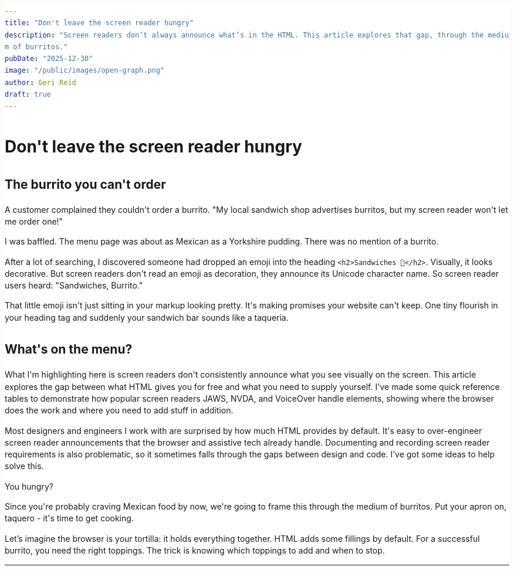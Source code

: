 ```yaml
---
title: "Don't leave the screen reader hungry"
description: "Screen readers don’t always announce what’s in the HTML. This article explores that gap, through the medium of burritos."
pubDate: "2025-12-30"
image: "/public/images/open-graph.png"
author: Geri Reid
draft: true
---
```


# Don't leave the screen reader hungry

## The burrito you can't order

A customer complained they couldn't order a burrito. "My local sandwich shop advertises burritos, but my screen reader won't let me order one!"

I was baffled. The menu page was about as Mexican as a Yorkshire pudding. There was no mention of a burrito. 

After a lot of searching, I discovered someone had dropped an emoji into the heading `<h2>Sandwiches 🌯</h2>`. Visually, it looks decorative. But screen readers don't read an emoji as decoration, they announce its Unicode character name. So screen reader users heard: "Sandwiches, Burrito."

That little emoji isn't just sitting in your markup looking pretty. It's making promises your website can't keep. One tiny flourish in your heading tag and suddenly your sandwich bar sounds like a taqueria.

## What's on the menu?

What I'm highlighting here is screen readers don't consistently announce what you see visually on the screen. This article explores the gap between what HTML gives you for free and what you need to supply yourself. I've made some quick reference tables to demonstrate how popular screen readers JAWS, NVDA, and VoiceOver handle elements, showing where the browser does the work and where you need to add stuff in addition.

Most designers and engineers I work with are surprised by how much HTML provides by default. It's easy to over-engineer screen reader announcements that the browser and assistive tech already handle. Documenting and recording screen reader requirements is also problematic, so it sometimes falls through the gaps between design and code. I’ve got some ideas to help solve this.

You hungry? 

Since you're probably craving Mexican food by now, we're going to frame this through the medium of burritos. Put your apron on, taquero - it's time to get cooking. 

Let’s imagine the browser is your tortilla: it holds everything together. HTML adds some fillings by default. For a successful burrito, you need the right toppings. The trick is knowing which toppings to add and when to stop.

---

